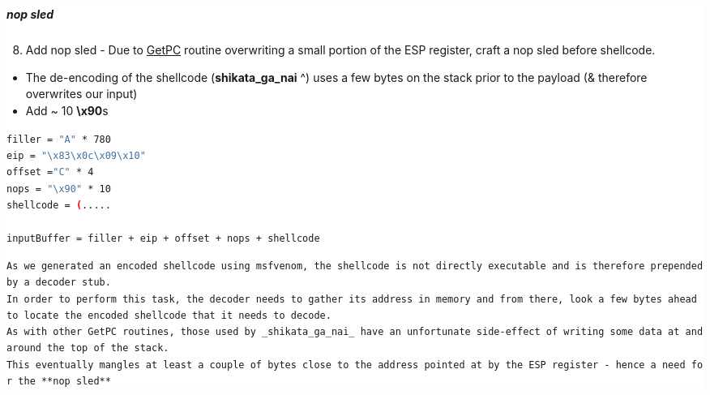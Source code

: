 ##### nop sled
8. Add nop sled - Due to [GetPC](GetPC.md) routine overwriting a small portion of the ESP register, craft a nop sled before shellcode.  
- The de-encoding of the shellcode (**shikata_ga_nai** ^) uses a few bytes on the stack prior to the payload (& therefore overwrites our input)  
- Add ~ 10 **\x90**s  
```bash
filler = "A" * 780  
eip = "\x83\x0c\x09\x10"  
offset ="C" * 4  
nops = "\x90" * 10  
shellcode = (.....  
  
inputBuffer = filler + eip + offset + nops + shellcode
```

	As we generated an encoded shellcode using msfvenom, the shellcode is not directly executable and is therefore prepended by a decoder stub.  
	In order to perform this task, the decoder needs to gather its address in memory and from there, look a few bytes ahead to locate the encoded shellcode that it needs to decode.  
	As with other GetPC routines, those used by _shikata_ga_nai_ have an unfortunate side-effect of writing some data at and around the top of the stack.  
	This eventually mangles at least a couple of bytes close to the address pointed at by the ESP register - hence a need for the **nop sled**